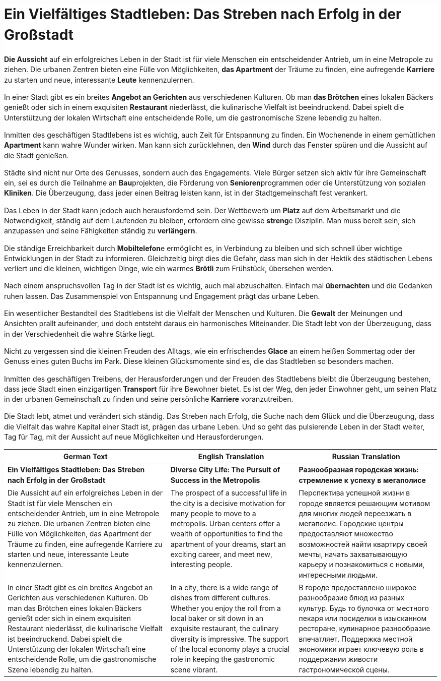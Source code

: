 # Ein Vielfältiges Stadtleben: Das Streben nach Erfolg in der Großstadt

**Die Aussicht** auf ein erfolgreiches Leben in der Stadt ist für viele Menschen ein entscheidender Antrieb, um in eine Metropole zu ziehen. Die urbanen Zentren bieten eine Fülle von Möglichkeiten, **das Apartment** der Träume zu finden, eine aufregende **Karriere** zu starten und neue, interessante **Leute** kennenzulernen.

In einer Stadt gibt es ein breites **Angebot an Gerichten** aus verschiedenen Kulturen. Ob man **das Brötchen** eines lokalen Bäckers genießt oder sich in einem exquisiten **Restaurant** niederlässt, die kulinarische Vielfalt ist beeindruckend. Dabei spielt die Unterstützung der lokalen Wirtschaft eine entscheidende Rolle, um die gastronomische Szene lebendig zu halten.

Inmitten des geschäftigen Stadtlebens ist es wichtig, auch Zeit für Entspannung zu finden. Ein Wochenende in einem gemütlichen **Apartment** kann wahre Wunder wirken. Man kann sich zurücklehnen, den **Wind** durch das Fenster spüren und die Aussicht auf die Stadt genießen.

Städte sind nicht nur Orte des Genusses, sondern auch des Engagements. Viele Bürger setzen sich aktiv für ihre Gemeinschaft ein, sei es durch die Teilnahme an **Bau**projekten, die Förderung von **Senioren**programmen oder die Unterstützung von sozialen **Kliniken**. Die Überzeugung, dass jeder einen Beitrag leisten kann, ist in der Stadtgemeinschaft fest verankert.

Das Leben in der Stadt kann jedoch auch herausfordernd sein. Der Wettbewerb um **Platz** auf dem Arbeitsmarkt und die Notwendigkeit, ständig auf dem Laufenden zu bleiben, erfordern eine gewisse **streng**e Disziplin. Man muss bereit sein, sich anzupassen und seine Fähigkeiten ständig zu **verlängern**.

Die ständige Erreichbarkeit durch **Mobiltelefon**e ermöglicht es, in Verbindung zu bleiben und sich schnell über wichtige Entwicklungen in der Stadt zu informieren. Gleichzeitig birgt dies die Gefahr, dass man sich in der Hektik des städtischen Lebens verliert und die kleinen, wichtigen Dinge, wie ein warmes **Brötli** zum Frühstück, übersehen werden.

Nach einem anspruchsvollen Tag in der Stadt ist es wichtig, auch mal abzuschalten. Einfach mal **übernachten** und die Gedanken ruhen lassen. Das Zusammenspiel von Entspannung und Engagement prägt das urbane Leben.

Ein wesentlicher Bestandteil des Stadtlebens ist die Vielfalt der Menschen und Kulturen. Die **Gewalt** der Meinungen und Ansichten prallt aufeinander, und doch entsteht daraus ein harmonisches Miteinander. Die Stadt lebt von der Überzeugung, dass in der Verschiedenheit die wahre Stärke liegt.

Nicht zu vergessen sind die kleinen Freuden des Alltags, wie ein erfrischendes **Glace** an einem heißen Sommertag oder der Genuss eines guten Buchs im Park. Diese kleinen Glücksmomente sind es, die das Stadtleben so besonders machen.

Inmitten des geschäftigen Treibens, der Herausforderungen und der Freuden des Stadtlebens bleibt die Überzeugung bestehen, dass jede Stadt einen einzigartigen **Transport** für ihre Bewohner bietet. Es ist der Weg, den jeder Einwohner geht, um seinen Platz in der urbanen Gemeinschaft zu finden und seine persönliche **Karriere** voranzutreiben.

Die Stadt lebt, atmet und verändert sich ständig. Das Streben nach Erfolg, die Suche nach dem Glück und die Überzeugung, dass die Vielfalt das wahre Kapital einer Stadt ist, prägen das urbane Leben. Und so geht das pulsierende Leben in der Stadt weiter, Tag für Tag, mit der Aussicht auf neue Möglichkeiten und Herausforderungen.

| German Text                                            | English Translation                                 | Russian Translation                                    |
|--------------------------------------------------------|------------------------------------------------------|---------------------------------------------------------|
| **Ein Vielfältiges Stadtleben: Das Streben nach Erfolg in der Großstadt** | **Diverse City Life: The Pursuit of Success in the Metropolis** | **Разнообразная городская жизнь: стремление к успеху в мегаполисе** |
| Die Aussicht auf ein erfolgreiches Leben in der Stadt ist für viele Menschen ein entscheidender Antrieb, um in eine Metropole zu ziehen. Die urbanen Zentren bieten eine Fülle von Möglichkeiten, das Apartment der Träume zu finden, eine aufregende Karriere zu starten und neue, interessante Leute kennenzulernen. | The prospect of a successful life in the city is a decisive motivation for many people to move to a metropolis. Urban centers offer a wealth of opportunities to find the apartment of your dreams, start an exciting career, and meet new, interesting people. | Перспектива успешной жизни в городе является решающим мотивом для многих людей переезжать в мегаполис. Городские центры предоставляют множество возможностей найти квартиру своей мечты, начать захватывающую карьеру и познакомиться с новыми, интересными людьми. |
| In einer Stadt gibt es ein breites Angebot an Gerichten aus verschiedenen Kulturen. Ob man das Brötchen eines lokalen Bäckers genießt oder sich in einem exquisiten Restaurant niederlässt, die kulinarische Vielfalt ist beeindruckend. Dabei spielt die Unterstützung der lokalen Wirtschaft eine entscheidende Rolle, um die gastronomische Szene lebendig zu halten. | In a city, there is a wide range of dishes from different cultures. Whether you enjoy the roll from a local baker or sit down in an exquisite restaurant, the culinary diversity is impressive. The support of the local economy plays a crucial role in keeping the gastronomic scene vibrant. | В городе предоставлено широкое разнообразие блюд из разных культур. Будь то булочка от местного пекаря или посиделки в изысканном ресторане, кулинарное разнообразие впечатляет. Поддержка местной экономики играет ключевую роль в поддержании живости гастрономической сцены. |